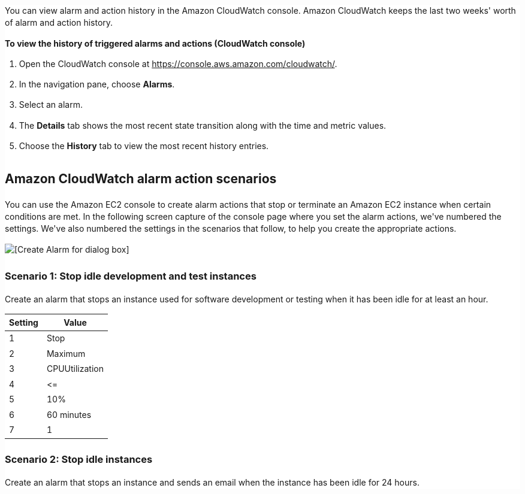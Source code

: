 You can view alarm and action history in the Amazon CloudWatch console\. Amazon CloudWatch keeps the last two weeks' worth of alarm and action history\.

**To view the history of triggered alarms and actions \(CloudWatch console\)**

1. Open the CloudWatch console at [https://console\.aws\.amazon\.com/cloudwatch/](https://console.aws.amazon.com/cloudwatch/)\.

1. In the navigation pane, choose **Alarms**\.

1. Select an alarm\.

1. The **Details** tab shows the most recent state transition along with the time and metric values\.

1. Choose the **History** tab to view the most recent history entries\.

## Amazon CloudWatch alarm action scenarios<a name="AlarmActionScenarios"></a>

You can use the Amazon EC2 console to create alarm actions that stop or terminate an Amazon EC2 instance when certain conditions are met\. In the following screen capture of the console page where you set the alarm actions, we've numbered the settings\. We've also numbered the settings in the scenarios that follow, to help you create the appropriate actions\.

![\[Create Alarm for dialog box\]](http://docs.aws.amazon.com/AWSEC2/latest/WindowsGuide/images/CreateAlarmFor.png)

### Scenario 1: Stop idle development and test instances<a name="StopIdleInstance"></a>

Create an alarm that stops an instance used for software development or testing when it has been idle for at least an hour\.


| Setting | Value | 
| --- | --- | 
|  1  |  Stop  | 
|  2  |  Maximum  | 
|  3  |  CPUUtilization  | 
|  4  |  <=  | 
|  5  |  10%  | 
|  6  |  60 minutes  | 
|  7  |  1  | 

### Scenario 2: Stop idle instances<a name="StopLowUtilizationInstance"></a>

Create an alarm that stops an instance and sends an email when the instance has been idle for 24 hours\.
